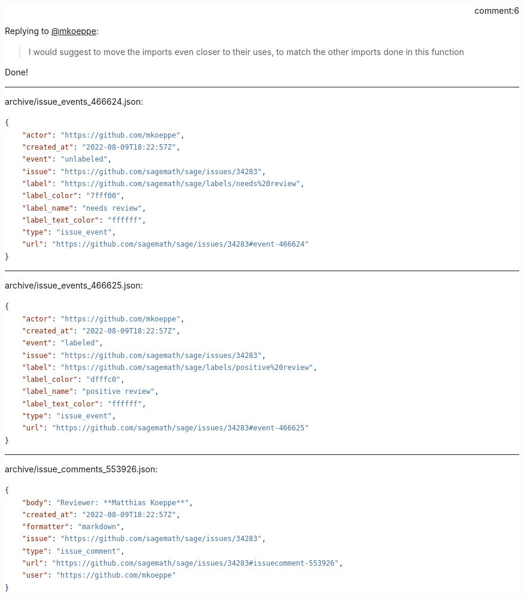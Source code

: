 <div id="comment:6" align="right">comment:6</div>

Replying to [@mkoeppe](#comment%3A3):
> I would suggest to move the imports even closer to their uses, to match the other imports done in this function

Done!



---

archive/issue_events_466624.json:
```json
{
    "actor": "https://github.com/mkoeppe",
    "created_at": "2022-08-09T18:22:57Z",
    "event": "unlabeled",
    "issue": "https://github.com/sagemath/sage/issues/34283",
    "label": "https://github.com/sagemath/sage/labels/needs%20review",
    "label_color": "7fff00",
    "label_name": "needs review",
    "label_text_color": "ffffff",
    "type": "issue_event",
    "url": "https://github.com/sagemath/sage/issues/34283#event-466624"
}
```



---

archive/issue_events_466625.json:
```json
{
    "actor": "https://github.com/mkoeppe",
    "created_at": "2022-08-09T18:22:57Z",
    "event": "labeled",
    "issue": "https://github.com/sagemath/sage/issues/34283",
    "label": "https://github.com/sagemath/sage/labels/positive%20review",
    "label_color": "dfffc0",
    "label_name": "positive review",
    "label_text_color": "ffffff",
    "type": "issue_event",
    "url": "https://github.com/sagemath/sage/issues/34283#event-466625"
}
```



---

archive/issue_comments_553926.json:
```json
{
    "body": "Reviewer: **Matthias Koeppe**",
    "created_at": "2022-08-09T18:22:57Z",
    "formatter": "markdown",
    "issue": "https://github.com/sagemath/sage/issues/34283",
    "type": "issue_comment",
    "url": "https://github.com/sagemath/sage/issues/34283#issuecomment-553926",
    "user": "https://github.com/mkoeppe"
}
```

